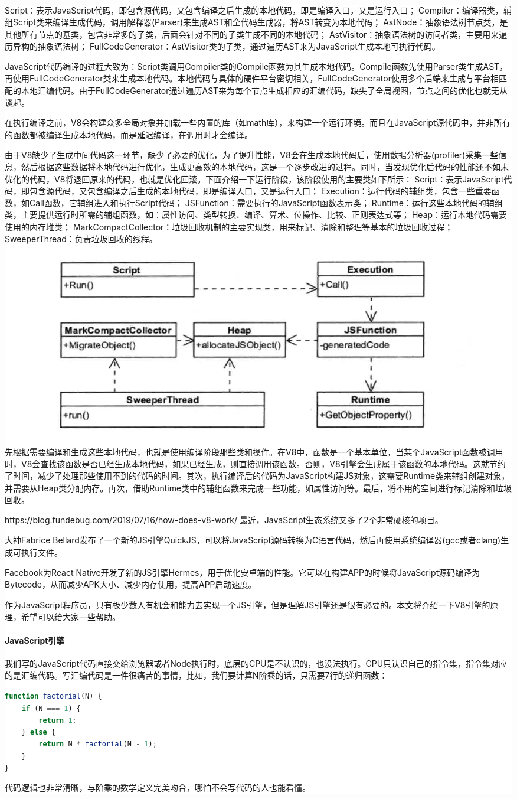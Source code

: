 Script：表示JavaScript代码，即包含源代码，又包含编译之后生成的本地代码，即是编译入口，又是运行入口；
Compiler：编译器类，辅组Script类来编译生成代码，调用解释器(Parser)来生成AST和全代码生成器，将AST转变为本地代码；
AstNode：抽象语法树节点类，是其他所有节点的基类，包含非常多的子类，后面会针对不同的子类生成不同的本地代码；
AstVisitor：抽象语法树的访问者类，主要用来遍历异构的抽象语法树；
FullCodeGenerator：AstVisitor类的子类，通过遍历AST来为JavaScript生成本地可执行代码。

JavaScript代码编译的过程大致为：Script类调用Compiler类的Compile函数为其生成本地代码。Compile函数先使用Parser类生成AST，再使用FullCodeGenerator类来生成本地代码。本地代码与具体的硬件平台密切相关，FullCodeGenerator使用多个后端来生成与平台相匹配的本地汇编代码。由于FullCodeGenerator通过遍历AST来为每个节点生成相应的汇编代码，缺失了全局视图，节点之间的优化也就无从谈起。

在执行编译之前，V8会构建众多全局对象并加载一些内置的库（如math库），来构建一个运行环境。而且在JavaScript源代码中，并非所有的函数都被编译生成本地代码，而是延迟编译，在调用时才会编译。

由于V8缺少了生成中间代码这一环节，缺少了必要的优化，为了提升性能，V8会在生成本地代码后，使用数据分析器(profiler)采集一些信息，然后根据这些数据将本地代码进行优化，生成更高效的本地代码，这是一个逐步改进的过程。同时，当发现优化后代码的性能还不如未优化的代码，V8将退回原来的代码，也就是优化回滚。下面介绍一下运行阶段，该阶段使用的主要类如下所示：
Script：表示JavaScript代码，即包含源代码，又包含编译之后生成的本地代码，即是编译入口，又是运行入口；
Execution：运行代码的辅组类，包含一些重要函数，如Call函数，它辅组进入和执行Script代码；
JSFunction：需要执行的JavaScript函数表示类；
Runtime：运行这些本地代码的辅组类，主要提供运行时所需的辅组函数，如：属性访问、类型转换、编译、算术、位操作、比较、正则表达式等；
Heap：运行本地代码需要使用的内存堆类；
MarkCompactCollector：垃圾回收机制的主要实现类，用来标记、清除和整理等基本的垃圾回收过程；
SweeperThread：负责垃圾回收的线程。

![picture 3](../images/9f5aadbe83d3a6b9ad508caafbfbb2d61e04c037172d6431946efe09d86dd064.png)  


先根据需要编译和生成这些本地代码，也就是使用编译阶段那些类和操作。在V8中，函数是一个基本单位，当某个JavaScript函数被调用时，V8会查找该函数是否已经生成本地代码，如果已经生成，则直接调用该函数。否则，V8引擎会生成属于该函数的本地代码。这就节约了时间，减少了处理那些使用不到的代码的时间。其次，执行编译后的代码为JavaScript构建JS对象，这需要Runtime类来辅组创建对象，并需要从Heap类分配内存。再次，借助Runtime类中的辅组函数来完成一些功能，如属性访问等。最后，将不用的空间进行标记清除和垃圾回收。

https://blog.fundebug.com/2019/07/16/how-does-v8-work/
最近，JavaScript生态系统又多了2个非常硬核的项目。

大神Fabrice Bellard发布了一个新的JS引擎QuickJS，可以将JavaScript源码转换为C语言代码，然后再使用系统编译器(gcc或者clang)生成可执行文件。

Facebook为React Native开发了新的JS引擎Hermes，用于优化安卓端的性能。它可以在构建APP的时候将JavaScript源码编译为Bytecode，从而减少APK大小、减少内存使用，提高APP启动速度。

作为JavaScript程序员，只有极少数人有机会和能力去实现一个JS引擎，但是理解JS引擎还是很有必要的。本文将介绍一下V8引擎的原理，希望可以给大家一些帮助。

#### JavaScript引擎
我们写的JavaScript代码直接交给浏览器或者Node执行时，底层的CPU是不认识的，也没法执行。CPU只认识自己的指令集，指令集对应的是汇编代码。写汇编代码是一件很痛苦的事情，比如，我们要计算N阶乘的话，只需要7行的递归函数：
```js
function factorial(N) {
    if (N === 1) {
        return 1;
    } else {
        return N * factorial(N - 1);
    }
}
```
代码逻辑也非常清晰，与阶乘的数学定义完美吻合，哪怕不会写代码的人也能看懂。